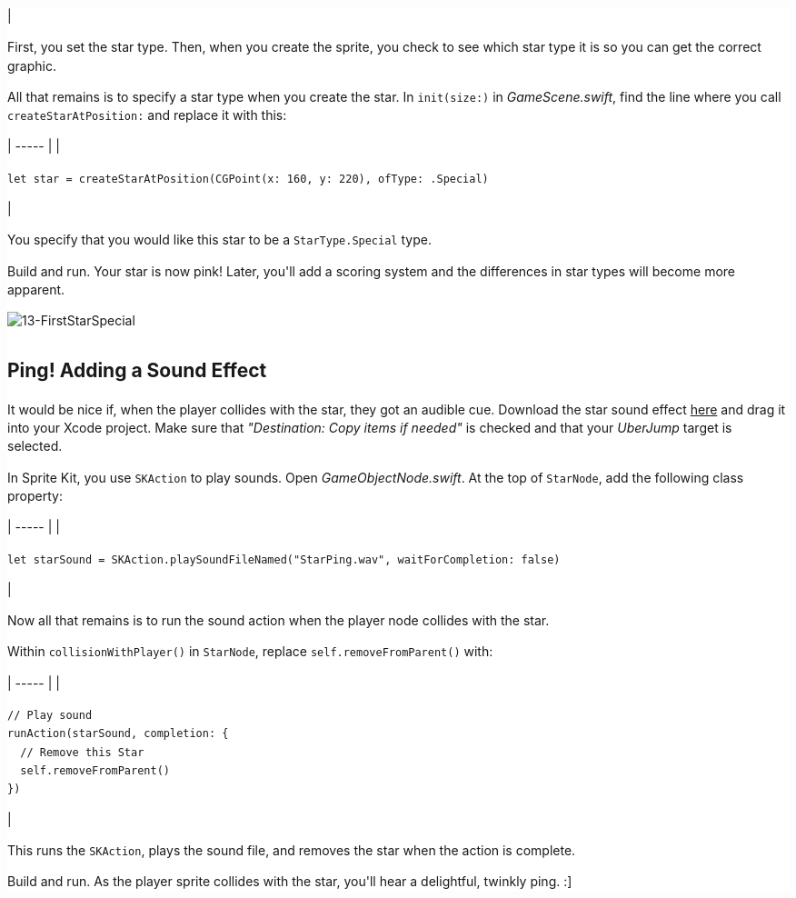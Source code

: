  |

First, you set the star type. Then, when you create the sprite, you check to see which star type it is so you can get the correct graphic.

All that remains is to specify a star type when you create the star. In `init(size:)` in _GameScene.swift_, find the line where you call `createStarAtPosition:` and replace it with this:

| ----- |
|

    let star = createStarAtPosition(CGPoint(x: 160, y: 220), ofType: .Special)

 |

You specify that you would like this star to be a `StarType.Special` type.

Build and run. Your star is now pink! Later, you'll add a scoring system and the differences in star types will become more apparent.

![13-FirstStarSpecial][27]

## Ping! Adding a Sound Effect

It would be nice if, when the player collides with the star, they got an audible cue. Download the star sound effect [here][28] and drag it into your Xcode project. Make sure that _"Destination: Copy items if needed"_ is checked and that your _UberJump_ target is selected.

In Sprite Kit, you use `SKAction` to play sounds. Open _GameObjectNode.swift_. At the top of `StarNode`, add the following class property:

| ----- |
|

    let starSound = SKAction.playSoundFileNamed("StarPing.wav", waitForCompletion: false)

 |

Now all that remains is to run the sound action when the player node collides with the star.

Within `collisionWithPlayer()` in `StarNode`, replace `self.removeFromParent()` with:

| ----- |
|

    // Play sound
    runAction(starSound, completion: {
      // Remove this Star
      self.removeFromParent()
    })

 |

This runs the `SKAction`, plays the sound file, and removes the star when the action is complete.

Build and run. As the player sprite collides with the star, you'll hear a delightful, twinkly ping. :]


[1]: http://cdn5.raywenderlich.com/wp-content/uploads/2014/01/FeatureImage.png
[2]: http://www.raywenderlich.com/63229/make-game-like-mega-jump-spritekit-part-12
[3]: http://www.raywenderlich.com/u/tobystephens
[4]: /?p=84434 "Sprite Kit Tutorial for Beginners"
[5]: http://cdn3.raywenderlich.com/wp-content/uploads/2014/01/26-HUDStars.png
[6]: http://cdn2.raywenderlich.com/wp-content/uploads/2014/11/NewProject-700x413.png
[7]: http://cdn4.raywenderlich.com/wp-content/uploads/2014/11/NewProjectName-700x413.png
[8]: http://cdn2.raywenderlich.com/wp-content/uploads/2014/11/DeleteGameScene.png
[9]: http://cdn2.raywenderlich.com/wp-content/uploads/2014/11/FirstRun-303x500.png
[10]: http://cdn5.raywenderlich.com/wp-content/uploads/2014/11/NewProjectPortrait-700x426.png
[11]: http://cdn4.raywenderlich.com/wp-content/uploads/2014/01/UberJumpGraphics.zip "UberJump Graphics Resources"
[12]: http://cdn5.raywenderlich.com/wp-content/uploads/2014/11/uj_asset_files.png
[13]: http://cdn4.raywenderlich.com/wp-content/uploads/2014/03/uj_bg_thumb.png
[14]: http://cdn4.raywenderlich.com/wp-content/uploads/2014/03/Player@2x.png
[15]: /?p=45152 "Sprite Kit Tutorial: Animations and Texture Atlases"
[16]: http://lostgarden.com "lostgarden.com"
[17]: http://www.lostgarden.com/2007/03/lost-garden-license.html
[18]: http://cdn4.raywenderlich.com/wp-content/uploads/2014/01/05-BackgroundNode-287x500.png
[19]: http://cdn1.raywenderlich.com/wp-content/uploads/2014/01/06-ForegroundNode-286x500.png
[21]: http://cdn2.raywenderlich.com/wp-content/uploads/2014/01/07-TapToStart-283x500.png
[22]: http://cdn3.raywenderlich.com/wp-content/uploads/2014/11/NewClassGameObjectNode-700x413.png
[23]: http://cdn1.raywenderlich.com/wp-content/uploads/2014/01/10-ForcesAndBounce-700x175.png
[24]: http://cdn4.raywenderlich.com/wp-content/uploads/2014/01/11-FirstStar-283x500.jpeg
[25]: http://cdn2.raywenderlich.com/wp-content/uploads/2014/01/12-FirstStarCollision-283x500.jpeg
[26]: /?page_id=48022
[27]: http://cdn1.raywenderlich.com/wp-content/uploads/2014/01/13-FirstStarSpecial-283x500.jpeg
[28]: http://cdn3.raywenderlich.com/wp-content/uploads/2014/01/StarPing.wav
[29]: http://cdn1.raywenderlich.com/wp-content/uploads/2014/01/15-FirstPlatform-283x500.png
[30]: http://cdn1.raywenderlich.com/wp-content/uploads/2014/11/UberJump-Part-1.zip
[31]: /?p=87232 "How To Make A Game Like Mega Jump With Sprite Kit and Swift: Part 2/2"